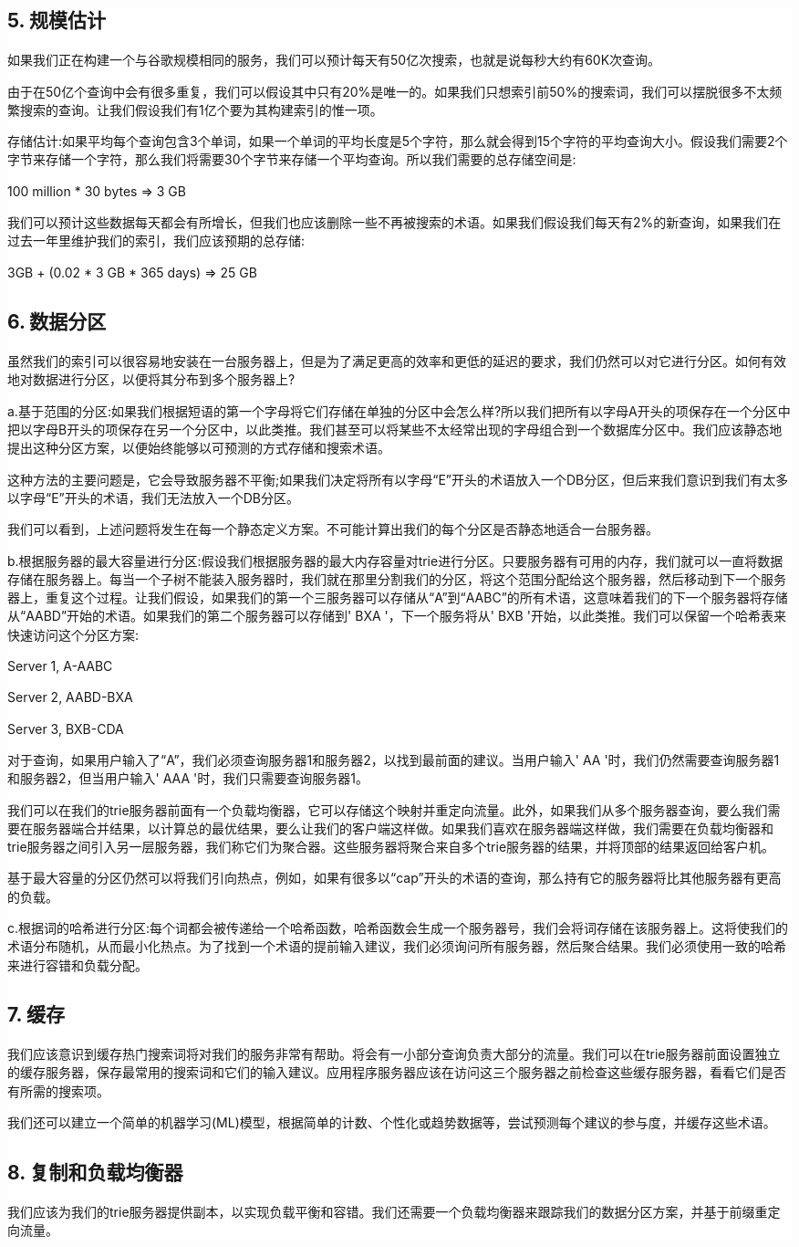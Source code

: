 ## 5. 规模估计

   如果我们正在构建一个与谷歌规模相同的服务，我们可以预计每天有50亿次搜索，也就是说每秒大约有60K次查询。

   由于在50亿个查询中会有很多重复，我们可以假设其中只有20%是唯一的。如果我们只想索引前50%的搜索词，我们可以摆脱很多不太频繁搜索的查询。让我们假设我们有1亿个要为其构建索引的惟一项。

   存储估计:如果平均每个查询包含3个单词，如果一个单词的平均长度是5个字符，那么就会得到15个字符的平均查询大小。假设我们需要2个字节来存储一个字符，那么我们将需要30个字节来存储一个平均查询。所以我们需要的总存储空间是:

   100 million * 30 bytes => 3 GB

   我们可以预计这些数据每天都会有所增长，但我们也应该删除一些不再被搜索的术语。如果我们假设我们每天有2%的新查询，如果我们在过去一年里维护我们的索引，我们应该预期的总存储:

   3GB + (0.02 * 3 GB * 365 days) => 25 GB

## 6. 数据分区

   虽然我们的索引可以很容易地安装在一台服务器上，但是为了满足更高的效率和更低的延迟的要求，我们仍然可以对它进行分区。如何有效地对数据进行分区，以便将其分布到多个服务器上?

   a.基于范围的分区:如果我们根据短语的第一个字母将它们存储在单独的分区中会怎么样?所以我们把所有以字母A开头的项保存在一个分区中把以字母B开头的项保存在另一个分区中，以此类推。我们甚至可以将某些不太经常出现的字母组合到一个数据库分区中。我们应该静态地提出这种分区方案，以便始终能够以可预测的方式存储和搜索术语。

   这种方法的主要问题是，它会导致服务器不平衡;如果我们决定将所有以字母“E”开头的术语放入一个DB分区，但后来我们意识到我们有太多以字母“E”开头的术语，我们无法放入一个DB分区。

   我们可以看到，上述问题将发生在每一个静态定义方案。不可能计算出我们的每个分区是否静态地适合一台服务器。

   b.根据服务器的最大容量进行分区:假设我们根据服务器的最大内存容量对trie进行分区。只要服务器有可用的内存，我们就可以一直将数据存储在服务器上。每当一个子树不能装入服务器时，我们就在那里分割我们的分区，将这个范围分配给这个服务器，然后移动到下一个服务器上，重复这个过程。让我们假设，如果我们的第一个三服务器可以存储从“A”到“AABC”的所有术语，这意味着我们的下一个服务器将存储从“AABD”开始的术语。如果我们的第二个服务器可以存储到' BXA '，下一个服务将从' BXB '开始，以此类推。我们可以保留一个哈希表来快速访问这个分区方案:

   Server 1, A-AABC

   Server 2, AABD-BXA

   Server 3, BXB-CDA

   对于查询，如果用户输入了“A”，我们必须查询服务器1和服务器2，以找到最前面的建议。当用户输入' AA '时，我们仍然需要查询服务器1和服务器2，但当用户输入' AAA '时，我们只需要查询服务器1。

   我们可以在我们的trie服务器前面有一个负载均衡器，它可以存储这个映射并重定向流量。此外，如果我们从多个服务器查询，要么我们需要在服务器端合并结果，以计算总的最优结果，要么让我们的客户端这样做。如果我们喜欢在服务器端这样做，我们需要在负载均衡器和trie服务器之间引入另一层服务器，我们称它们为聚合器。这些服务器将聚合来自多个trie服务器的结果，并将顶部的结果返回给客户机。

   基于最大容量的分区仍然可以将我们引向热点，例如，如果有很多以“cap”开头的术语的查询，那么持有它的服务器将比其他服务器有更高的负载。

   c.根据词的哈希进行分区:每个词都会被传递给一个哈希函数，哈希函数会生成一个服务器号，我们会将词存储在该服务器上。这将使我们的术语分布随机，从而最小化热点。为了找到一个术语的提前输入建议，我们必须询问所有服务器，然后聚合结果。我们必须使用一致的哈希来进行容错和负载分配。

## 7. 缓存

   我们应该意识到缓存热门搜索词将对我们的服务非常有帮助。将会有一小部分查询负责大部分的流量。我们可以在trie服务器前面设置独立的缓存服务器，保存最常用的搜索词和它们的输入建议。应用程序服务器应该在访问这三个服务器之前检查这些缓存服务器，看看它们是否有所需的搜索项。

   我们还可以建立一个简单的机器学习(ML)模型，根据简单的计数、个性化或趋势数据等，尝试预测每个建议的参与度，并缓存这些术语。

## 8. 复制和负载均衡器

   我们应该为我们的trie服务器提供副本，以实现负载平衡和容错。我们还需要一个负载均衡器来跟踪我们的数据分区方案，并基于前缀重定向流量。

